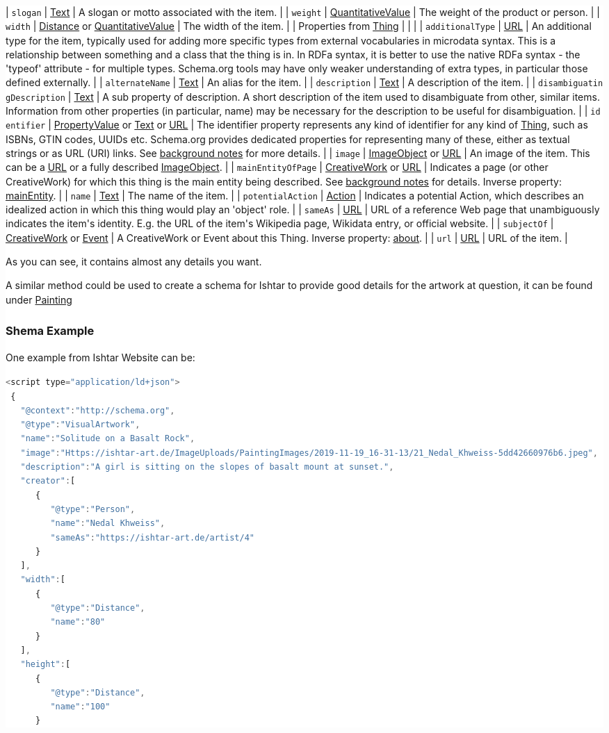 | `slogan`                                              | [Text](https://schema.org/Text)                              | A slogan or motto associated with the item.                  |
| `weight`                                              | [QuantitativeValue](https://schema.org/QuantitativeValue)    | The weight of the product or person.                         |
| `width`                                               | [Distance](https://schema.org/Distance) or [QuantitativeValue](https://schema.org/QuantitativeValue) | The width of the item.                                       |
| Properties from [Thing](https://schema.org/Thing)     |                                                              |                                                              |
| `additionalType`                                      | [URL](https://schema.org/URL)                                | An additional type for the item, typically used for adding more specific types from external vocabularies in microdata syntax. This is a relationship between something and a class that the thing is in. In RDFa syntax, it is better to use the native RDFa syntax - the 'typeof' attribute - for multiple types. Schema.org tools may have only weaker understanding of extra types, in particular those defined externally. |
| `alternateName`                                       | [Text](https://schema.org/Text)                              | An alias for the item.                                       |
| `description`                                         | [Text](https://schema.org/Text)                              | A description of the item.                                   |
| `disambiguatingDescription`                           | [Text](https://schema.org/Text)                              | A sub property of description. A short description of the item used to disambiguate from other, similar items. Information from other properties (in particular, name) may be necessary for the description to be useful for disambiguation. |
| `identifier`                                          | [PropertyValue](https://schema.org/PropertyValue) or [Text](https://schema.org/Text) or [URL](https://schema.org/URL) | The identifier property represents any kind of identifier for any kind of [Thing](https://schema.org/Thing), such as ISBNs, GTIN codes, UUIDs etc. Schema.org provides dedicated properties for representing many of these, either as textual strings or as URL (URI) links. See [background notes](https://schema.org/docs/datamodel.html#identifierBg) for more details. |
| `image`                                               | [ImageObject](https://schema.org/ImageObject) or [URL](https://schema.org/URL) | An image of the item. This can be a [URL](https://schema.org/URL) or a fully described [ImageObject](https://schema.org/ImageObject). |
| `mainEntityOfPage`                                    | [CreativeWork](https://schema.org/CreativeWork) or [URL](https://schema.org/URL) | Indicates a page (or other CreativeWork) for which this thing is the main entity being described. See [background notes](https://schema.org/docs/datamodel.html#mainEntityBackground) for details. Inverse property: [mainEntity](https://schema.org/mainEntity). |
| `name`                                                | [Text](https://schema.org/Text)                              | The name of the item.                                        |
| `potentialAction`                                     | [Action](https://schema.org/Action)                          | Indicates a potential Action, which describes an idealized action in which this thing would play an 'object' role. |
| `sameAs`                                              | [URL](https://schema.org/URL)                                | URL of a reference Web page that unambiguously indicates the item's identity. E.g. the URL of the item's Wikipedia page, Wikidata entry, or official website. |
| `subjectOf`                                           | [CreativeWork](https://schema.org/CreativeWork) or [Event](https://schema.org/Event) | A CreativeWork or Event about this Thing. Inverse property: [about](https://schema.org/about). |
| `url`                                                 | [URL](https://schema.org/URL)                                | URL of the item.                                             |

As you can see, it contains almost any details you want. 

A similar method could be used to create a schema for Ishtar to provide good details for the artwork at question, it can be found under [Painting]( https://schema.org/Painting )



### Shema Example

One example from Ishtar Website can be:

```js
<script type="application/ld+json">
 {
   "@context":"http://schema.org",
   "@type":"VisualArtwork",
   "name":"Solitude on a Basalt Rock",
   "image":"Https://ishtar-art.de/ImageUploads/PaintingImages/2019-11-19_16-31-13/21_Nedal_Khweiss-5dd42660976b6.jpeg",
   "description":"A girl is sitting on the slopes of basalt mount at sunset.",
   "creator":[
      {
         "@type":"Person",
         "name":"Nedal Khweiss",
         "sameAs":"https://ishtar-art.de/artist/4"
      }
   ],
   "width":[
      {
         "@type":"Distance",
         "name":"80"
      }
   ],
   "height":[
      {
         "@type":"Distance",
         "name":"100"
      }
```